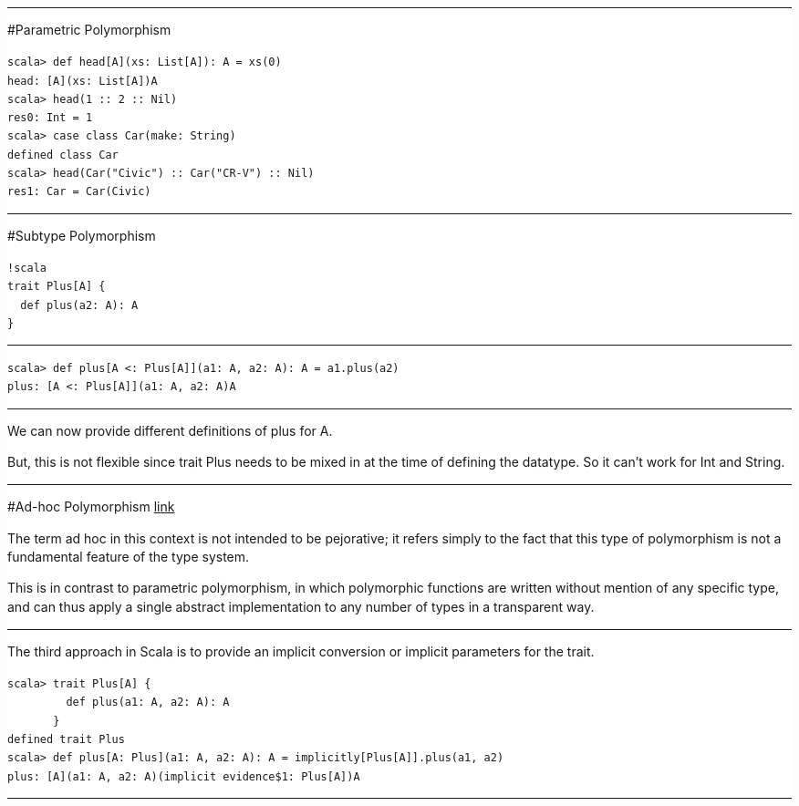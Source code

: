 


---


#Parametric Polymorphism


    scala> def head[A](xs: List[A]): A = xs(0)
    head: [A](xs: List[A])A
    scala> head(1 :: 2 :: Nil)
    res0: Int = 1
    scala> case class Car(make: String)
    defined class Car
    scala> head(Car("Civic") :: Car("CR-V") :: Nil)
    res1: Car = Car(Civic)

---

#Subtype Polymorphism

    !scala
    trait Plus[A] {
      def plus(a2: A): A
    }

---

    scala> def plus[A <: Plus[A]](a1: A, a2: A): A = a1.plus(a2)
    plus: [A <: Plus[A]](a1: A, a2: A)A

---

We can now provide different definitions of plus for A.

But, this is not flexible since trait Plus needs to be mixed in at the time of defining the datatype. So it can’t work for Int and String.

---

#Ad-hoc Polymorphism [link](https://en.wikipedia.org/wiki/Ad_hoc_polymorphism)

The term ad hoc in this context is not intended to be pejorative; it refers simply to the fact that this type of polymorphism is not a fundamental feature of the type system.

This is in contrast to parametric polymorphism, in which polymorphic functions are written without mention of any specific type, and can thus apply a single abstract implementation to any number of types in a transparent way.

---

The third approach in Scala is to provide an implicit conversion or implicit parameters for the trait.

    scala> trait Plus[A] {
             def plus(a1: A, a2: A): A
           }
    defined trait Plus
    scala> def plus[A: Plus](a1: A, a2: A): A = implicitly[Plus[A]].plus(a1, a2)
    plus: [A](a1: A, a2: A)(implicit evidence$1: Plus[A])A

---
